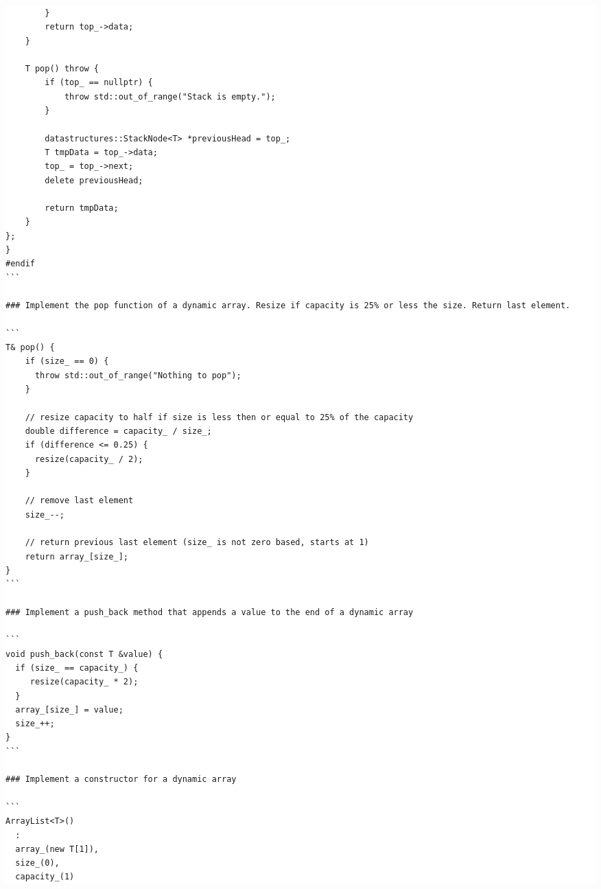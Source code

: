 ````
        }
        return top_->data;
    }

    T pop() throw {
        if (top_ == nullptr) {
            throw std::out_of_range("Stack is empty.");
        }

        datastructures::StackNode<T> *previousHead = top_;
        T tmpData = top_->data;
        top_ = top_->next;
        delete previousHead;

        return tmpData;
    }
};
}
#endif
```

### Implement the pop function of a dynamic array. Resize if capacity is 25% or less the size. Return last element.

```
T& pop() {
    if (size_ == 0) {
      throw std::out_of_range("Nothing to pop");
    }

    // resize capacity to half if size is less then or equal to 25% of the capacity
    double difference = capacity_ / size_;
    if (difference <= 0.25) {
      resize(capacity_ / 2);
    }

    // remove last element
    size_--;

    // return previous last element (size_ is not zero based, starts at 1)
    return array_[size_];
}
```

### Implement a push_back method that appends a value to the end of a dynamic array

```
void push_back(const T &value) {
  if (size_ == capacity_) {
     resize(capacity_ * 2);
  }
  array_[size_] = value;
  size_++;
}
```

### Implement a constructor for a dynamic array

```
ArrayList<T>()
  :
  array_(new T[1]),
  size_(0),
  capacity_(1)
````